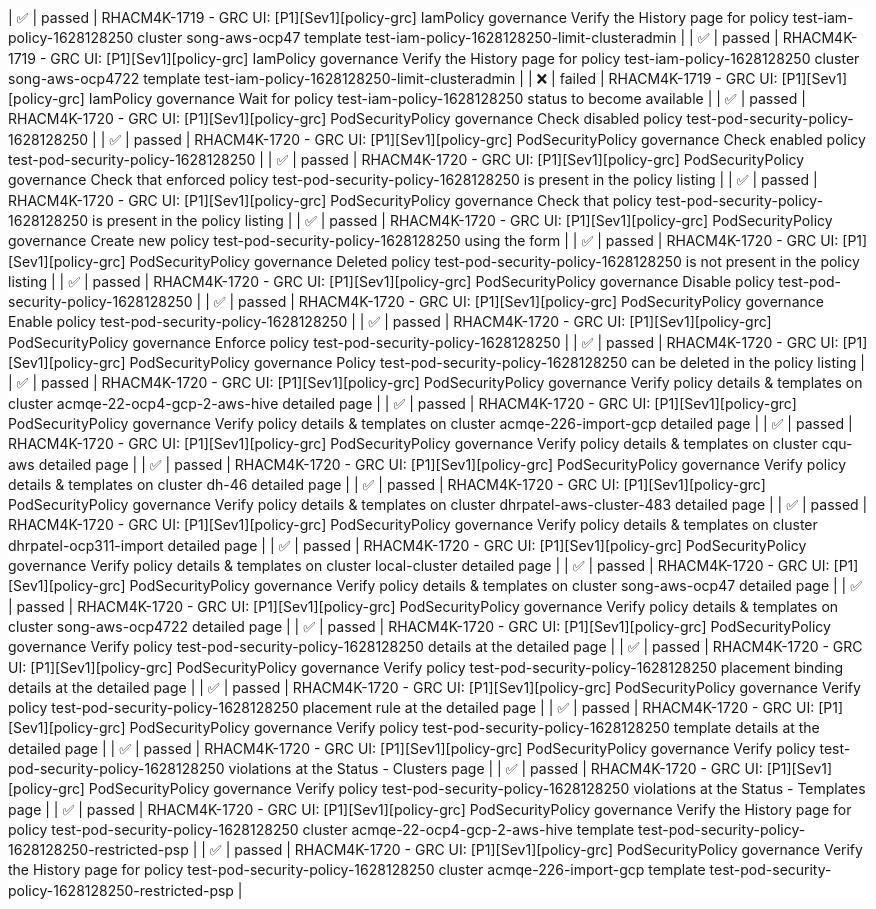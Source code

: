 | :white_check_mark: | passed | RHACM4K-1719 - GRC UI: [P1][Sev1][policy-grc] IamPolicy governance Verify the History page for policy test-iam-policy-1628128250 cluster song-aws-ocp47 template test-iam-policy-1628128250-limit-clusteradmin |
| :white_check_mark: | passed | RHACM4K-1719 - GRC UI: [P1][Sev1][policy-grc] IamPolicy governance Verify the History page for policy test-iam-policy-1628128250 cluster song-aws-ocp4722 template test-iam-policy-1628128250-limit-clusteradmin |
| :x: | failed | RHACM4K-1719 - GRC UI: [P1][Sev1][policy-grc] IamPolicy governance Wait for policy test-iam-policy-1628128250 status to become available |
| :white_check_mark: | passed | RHACM4K-1720 - GRC UI: [P1][Sev1][policy-grc] PodSecurityPolicy governance Check disabled policy test-pod-security-policy-1628128250 |
| :white_check_mark: | passed | RHACM4K-1720 - GRC UI: [P1][Sev1][policy-grc] PodSecurityPolicy governance Check enabled policy test-pod-security-policy-1628128250 |
| :white_check_mark: | passed | RHACM4K-1720 - GRC UI: [P1][Sev1][policy-grc] PodSecurityPolicy governance Check that enforced policy test-pod-security-policy-1628128250 is present in the policy listing |
| :white_check_mark: | passed | RHACM4K-1720 - GRC UI: [P1][Sev1][policy-grc] PodSecurityPolicy governance Check that policy test-pod-security-policy-1628128250 is present in the policy listing |
| :white_check_mark: | passed | RHACM4K-1720 - GRC UI: [P1][Sev1][policy-grc] PodSecurityPolicy governance Create new policy test-pod-security-policy-1628128250 using the form |
| :white_check_mark: | passed | RHACM4K-1720 - GRC UI: [P1][Sev1][policy-grc] PodSecurityPolicy governance Deleted policy test-pod-security-policy-1628128250 is not present in the policy listing |
| :white_check_mark: | passed | RHACM4K-1720 - GRC UI: [P1][Sev1][policy-grc] PodSecurityPolicy governance Disable policy test-pod-security-policy-1628128250 |
| :white_check_mark: | passed | RHACM4K-1720 - GRC UI: [P1][Sev1][policy-grc] PodSecurityPolicy governance Enable policy test-pod-security-policy-1628128250 |
| :white_check_mark: | passed | RHACM4K-1720 - GRC UI: [P1][Sev1][policy-grc] PodSecurityPolicy governance Enforce policy test-pod-security-policy-1628128250 |
| :white_check_mark: | passed | RHACM4K-1720 - GRC UI: [P1][Sev1][policy-grc] PodSecurityPolicy governance Policy test-pod-security-policy-1628128250 can be deleted in the policy listing |
| :white_check_mark: | passed | RHACM4K-1720 - GRC UI: [P1][Sev1][policy-grc] PodSecurityPolicy governance Verify policy details & templates on cluster acmqe-22-ocp4-gcp-2-aws-hive detailed page |
| :white_check_mark: | passed | RHACM4K-1720 - GRC UI: [P1][Sev1][policy-grc] PodSecurityPolicy governance Verify policy details & templates on cluster acmqe-226-import-gcp detailed page |
| :white_check_mark: | passed | RHACM4K-1720 - GRC UI: [P1][Sev1][policy-grc] PodSecurityPolicy governance Verify policy details & templates on cluster cqu-aws detailed page |
| :white_check_mark: | passed | RHACM4K-1720 - GRC UI: [P1][Sev1][policy-grc] PodSecurityPolicy governance Verify policy details & templates on cluster dh-46 detailed page |
| :white_check_mark: | passed | RHACM4K-1720 - GRC UI: [P1][Sev1][policy-grc] PodSecurityPolicy governance Verify policy details & templates on cluster dhrpatel-aws-cluster-483 detailed page |
| :white_check_mark: | passed | RHACM4K-1720 - GRC UI: [P1][Sev1][policy-grc] PodSecurityPolicy governance Verify policy details & templates on cluster dhrpatel-ocp311-import detailed page |
| :white_check_mark: | passed | RHACM4K-1720 - GRC UI: [P1][Sev1][policy-grc] PodSecurityPolicy governance Verify policy details & templates on cluster local-cluster detailed page |
| :white_check_mark: | passed | RHACM4K-1720 - GRC UI: [P1][Sev1][policy-grc] PodSecurityPolicy governance Verify policy details & templates on cluster song-aws-ocp47 detailed page |
| :white_check_mark: | passed | RHACM4K-1720 - GRC UI: [P1][Sev1][policy-grc] PodSecurityPolicy governance Verify policy details & templates on cluster song-aws-ocp4722 detailed page |
| :white_check_mark: | passed | RHACM4K-1720 - GRC UI: [P1][Sev1][policy-grc] PodSecurityPolicy governance Verify policy test-pod-security-policy-1628128250 details at the detailed page |
| :white_check_mark: | passed | RHACM4K-1720 - GRC UI: [P1][Sev1][policy-grc] PodSecurityPolicy governance Verify policy test-pod-security-policy-1628128250 placement binding details at the detailed page |
| :white_check_mark: | passed | RHACM4K-1720 - GRC UI: [P1][Sev1][policy-grc] PodSecurityPolicy governance Verify policy test-pod-security-policy-1628128250 placement rule at the detailed page |
| :white_check_mark: | passed | RHACM4K-1720 - GRC UI: [P1][Sev1][policy-grc] PodSecurityPolicy governance Verify policy test-pod-security-policy-1628128250 template details at the detailed page |
| :white_check_mark: | passed | RHACM4K-1720 - GRC UI: [P1][Sev1][policy-grc] PodSecurityPolicy governance Verify policy test-pod-security-policy-1628128250 violations at the Status - Clusters page |
| :white_check_mark: | passed | RHACM4K-1720 - GRC UI: [P1][Sev1][policy-grc] PodSecurityPolicy governance Verify policy test-pod-security-policy-1628128250 violations at the Status - Templates page |
| :white_check_mark: | passed | RHACM4K-1720 - GRC UI: [P1][Sev1][policy-grc] PodSecurityPolicy governance Verify the History page for policy test-pod-security-policy-1628128250 cluster acmqe-22-ocp4-gcp-2-aws-hive template test-pod-security-policy-1628128250-restricted-psp |
| :white_check_mark: | passed | RHACM4K-1720 - GRC UI: [P1][Sev1][policy-grc] PodSecurityPolicy governance Verify the History page for policy test-pod-security-policy-1628128250 cluster acmqe-226-import-gcp template test-pod-security-policy-1628128250-restricted-psp |